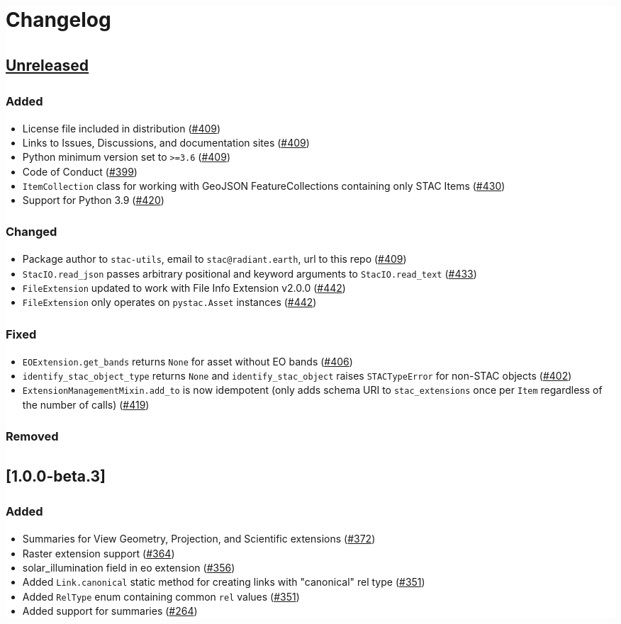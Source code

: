 # Changelog

## [Unreleased]

### Added

- License file included in distribution ([#409](https://github.com/stac-utils/pystac/pull/409))
- Links to Issues, Discussions, and documentation sites ([#409](https://github.com/stac-utils/pystac/pull/409))
- Python minimum version set to `>=3.6` ([#409](https://github.com/stac-utils/pystac/pull/409))
- Code of Conduct ([#399](https://github.com/stac-utils/pystac/pull/399))
- `ItemCollection` class for working with GeoJSON FeatureCollections containing only
  STAC Items ([#430](https://github.com/stac-utils/pystac/pull/430))
- Support for Python 3.9 ([#420](https://github.com/stac-utils/pystac/pull/420))

### Changed

- Package author to `stac-utils`, email to `stac@radiant.earth`, url to this repo ([#409](https://github.com/stac-utils/pystac/pull/409))
- `StacIO.read_json` passes arbitrary positional and keyword arguments to
  `StacIO.read_text` ([#433](https://github.com/stac-utils/pystac/pull/433))
- `FileExtension` updated to work with File Info Extension v2.0.0 ([#442](https://github.com/stac-utils/pystac/pull/442))
- `FileExtension` only operates on `pystac.Asset` instances ([#442](https://github.com/stac-utils/pystac/pull/442))

### Fixed

- `EOExtension.get_bands` returns `None` for asset without EO bands ([#406](https://github.com/stac-utils/pystac/pull/406))
- `identify_stac_object_type` returns `None` and `identify_stac_object` raises `STACTypeError` for non-STAC objects
  ([#402](https://github.com/stac-utils/pystac/pull/402))
- `ExtensionManagementMixin.add_to` is now idempotent (only adds schema URI to
  `stac_extensions` once per `Item` regardless of the number of calls) ([#419](https://github.com/stac-utils/pystac/pull/419))

### Removed

## [1.0.0-beta.3]

### Added

- Summaries for View Geometry, Projection, and Scientific extensions ([#372](https://github.com/stac-utils/pystac/pull/372))
- Raster extension support ([#364](https://github.com/stac-utils/pystac/issues/364))
- solar_illumination field in eo extension ([#356](https://github.com/stac-utils/pystac/issues/356))
- Added `Link.canonical` static method for creating links with "canonical" rel type ([#351](https://github.com/stac-utils/pystac/pull/351))
- Added `RelType` enum containing common `rel` values ([#351](https://github.com/stac-utils/pystac/pull/351))
- Added support for summaries ([#264](https://github.com/stac-utils/pystac/pull/264))


[Unreleased]: <https://github.com/stac-utils/pystac/compare/v1.0.0-beta.3..main>
[v1.0.0-beta.3]: <https://github.com/stac-utils/pystac/compare/v1.0.0-beta.2..v1.0.0-beta.3>
[v1.0.0-beta.2]: <https://github.com/stac-utils/pystac/compare/v1.0.0-beta.1..v1.0.0-beta.2>
[v1.0.0-beta.1]: <https://github.com/stac-utils/pystac/compare/v0.5.6..v1.0.0-beta.1>
[v0.5.6]: <https://github.com/stac-utils/pystac/compare/v0.5.5..v0.5.6>
[v0.5.5]: <https://github.com/stac-utils/pystac/compare/v0.5.4..v0.5.5>
[v0.5.4]: <https://github.com/stac-utils/pystac/compare/v0.5.3..v0.5.4>
[v0.5.3]: <https://github.com/stac-utils/pystac/compare/v0.5.2..v0.5.3>
[v0.5.2]: <https://github.com/stac-utils/pystac/compare/v0.5.1..v0.5.2>
[v0.5.1]: <https://github.com/stac-utils/pystac/compare/v0.5.0..v0.5.1>
[v0.5.0]: <https://github.com/stac-utils/pystac/compare/v0.4.0..v0.5.0>
[v0.4.0]: <https://github.com/stac-utils/pystac/compare/v0.3.4..v0.4.0>
[v0.3.4]: <https://github.com/stac-utils/pystac/compare/v0.3.3..v0.3.4>
[v0.3.3]: <https://github.com/stac-utils/pystac/compare/v0.3.2..v0.3.3>
[v0.3.2]: <https://github.com/stac-utils/pystac/compare/v0.3.1..v0.3.2>
[v0.3.1]: <https://github.com/stac-utils/pystac/compare/v0.3.0..v0.3.1>
[v0.3.0]: <https://github.com/stac-utils/pystac/tree/v0.3.0>